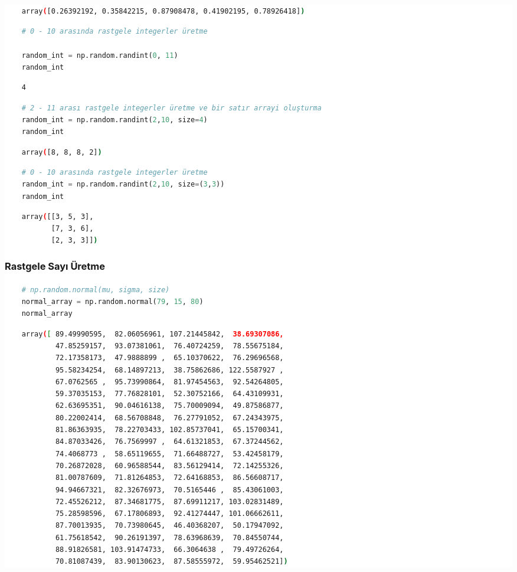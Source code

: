 ```sh
    array([0.26392192, 0.35842215, 0.87908478, 0.41902195, 0.78926418])
```

```py
    # 0 - 10 arasında rastgele integerler üretme

    random_int = np.random.randint(0, 11)
    random_int
```

```sh
    4
```

```py
    # 2 - 11 arası rastgele integerler üretme ve bir satır arrayi oluşturma
    random_int = np.random.randint(2,10, size=4)
    random_int
```

```sh
    array([8, 8, 8, 2])
```

```py
    # 0 - 10 arasında rastgele integerler üretme
    random_int = np.random.randint(2,10, size=(3,3))
    random_int
```

```sh
    array([[3, 5, 3],
           [7, 3, 6],
           [2, 3, 3]])
```

### Rastgele Sayı Üretme

```py
    # np.random.normal(mu, sigma, size)
    normal_array = np.random.normal(79, 15, 80)
    normal_array

```

```sh
    array([ 89.49990595,  82.06056961, 107.21445842,  38.69307086,
            47.85259157,  93.07381061,  76.40724259,  78.55675184,
            72.17358173,  47.9888899 ,  65.10370622,  76.29696568,
            95.58234254,  68.14897213,  38.75862686, 122.5587927 ,
            67.0762565 ,  95.73990864,  81.97454563,  92.54264805,
            59.37035153,  77.76828101,  52.30752166,  64.43109931,
            62.63695351,  90.04616138,  75.70009094,  49.87586877,
            80.22002414,  68.56708848,  76.27791052,  67.24343975,
            81.86363935,  78.22703433, 102.85737041,  65.15700341,
            84.87033426,  76.7569997 ,  64.61321853,  67.37244562,
            74.4068773 ,  58.65119655,  71.66488727,  53.42458179,
            70.26872028,  60.96588544,  83.56129414,  72.14255326,
            81.00787609,  71.81264853,  72.64168853,  86.56608717,
            94.94667321,  82.32676973,  70.5165446 ,  85.43061003,
            72.45526212,  87.34681775,  87.69911217, 103.02831489,
            75.28598596,  67.17806893,  92.41274447, 101.06662611,
            87.70013935,  70.73980645,  46.40368207,  50.17947092,
            61.75618542,  90.26191397,  78.63968639,  70.84550744,
            88.91826581, 103.91474733,  66.3064638 ,  79.49726264,
            70.81087439,  83.90130623,  87.58555972,  59.95462521])
```
